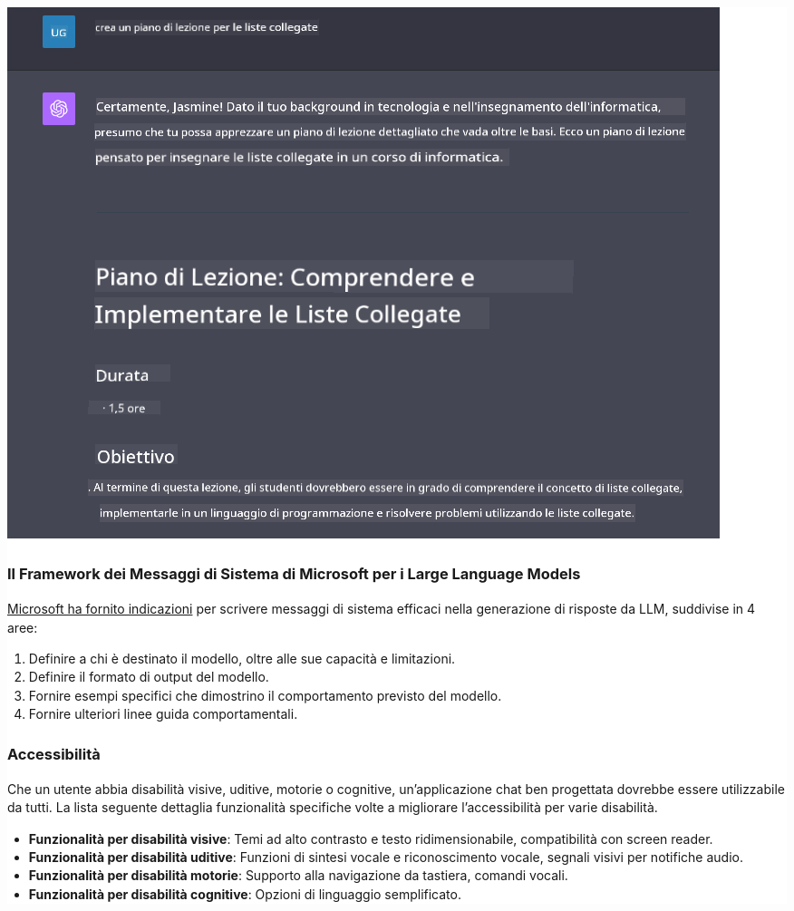 ![Un prompt in ChatGPT per un piano di lezione sulle liste concatenate](../../../translated_images/lesson-plan-prompt.cc47c488cf1343df5d67aa796a1acabca32c380e5b782971e289f6ab8b21cf5a.it.png)

### Il Framework dei Messaggi di Sistema di Microsoft per i Large Language Models

[Microsoft ha fornito indicazioni](https://learn.microsoft.com/azure/ai-services/openai/concepts/system-message#define-the-models-output-format?WT.mc_id=academic-105485-koreyst) per scrivere messaggi di sistema efficaci nella generazione di risposte da LLM, suddivise in 4 aree:

1. Definire a chi è destinato il modello, oltre alle sue capacità e limitazioni.
2. Definire il formato di output del modello.
3. Fornire esempi specifici che dimostrino il comportamento previsto del modello.
4. Fornire ulteriori linee guida comportamentali.

### Accessibilità

Che un utente abbia disabilità visive, uditive, motorie o cognitive, un’applicazione chat ben progettata dovrebbe essere utilizzabile da tutti. La lista seguente dettaglia funzionalità specifiche volte a migliorare l’accessibilità per varie disabilità.

- **Funzionalità per disabilità visive**: Temi ad alto contrasto e testo ridimensionabile, compatibilità con screen reader.
- **Funzionalità per disabilità uditive**: Funzioni di sintesi vocale e riconoscimento vocale, segnali visivi per notifiche audio.
- **Funzionalità per disabilità motorie**: Supporto alla navigazione da tastiera, comandi vocali.
- **Funzionalità per disabilità cognitive**: Opzioni di linguaggio semplificato.
